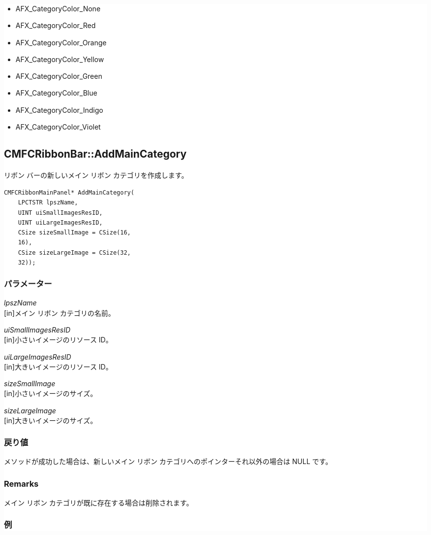 - AFX_CategoryColor_None

- AFX_CategoryColor_Red

- AFX_CategoryColor_Orange

- AFX_CategoryColor_Yellow

- AFX_CategoryColor_Green

- AFX_CategoryColor_Blue

- AFX_CategoryColor_Indigo

- AFX_CategoryColor_Violet

##  <a name="addmaincategory"></a>  CMFCRibbonBar::AddMainCategory

リボン バーの新しいメイン リボン カテゴリを作成します。

```
CMFCRibbonMainPanel* AddMainCategory(
    LPCTSTR lpszName,
    UINT uiSmallImagesResID,
    UINT uiLargeImagesResID,
    CSize sizeSmallImage = CSize(16,
    16),
    CSize sizeLargeImage = CSize(32,
    32));
```

### <a name="parameters"></a>パラメーター

*lpszName*<br/>
[in]メイン リボン カテゴリの名前。

*uiSmallImagesResID*<br/>
[in]小さいイメージのリソース ID。

*uiLargeImagesResID*<br/>
[in]大きいイメージのリソース ID。

*sizeSmallImage*<br/>
[in]小さいイメージのサイズ。

*sizeLargeImage*<br/>
[in]大きいイメージのサイズ。

### <a name="return-value"></a>戻り値

メソッドが成功した場合は、新しいメイン リボン カテゴリへのポインターそれ以外の場合は NULL です。

### <a name="remarks"></a>Remarks

メイン リボン カテゴリが既に存在する場合は削除されます。

### <a name="example"></a>例
